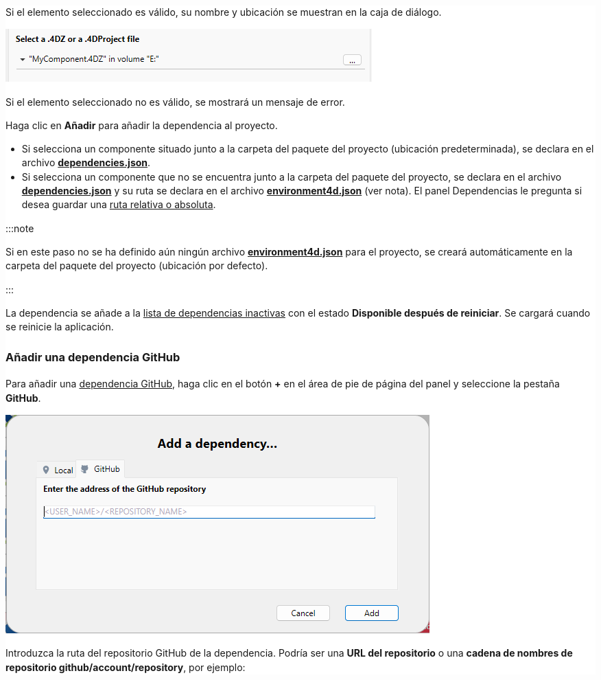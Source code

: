 Si el elemento seleccionado es válido, su nombre y ubicación se muestran en la caja de diálogo.

![dependency-selected](../assets/en/Project/local-selected.png)

Si el elemento seleccionado no es válido, se mostrará un mensaje de error.

Haga clic en **Añadir** para añadir la dependencia al proyecto.

- Si selecciona un componente situado junto a la carpeta del paquete del proyecto (ubicación predeterminada), se declara en el archivo [**dependencies.json**](#dependenciesjson).
- Si selecciona un componente que no se encuentra junto a la carpeta del paquete del proyecto, se declara en el archivo [**dependencies.json**](#dependenciesjson) y su ruta se declara en el archivo [**environment4d.json**](#environment4djson) (ver nota). El panel Dependencias le pregunta si desea guardar una [ruta relativa o absoluta](#relative-paths-vs-absolute-paths).

:::note

Si en este paso no se ha definido aún ningún archivo [**environment4d.json**](#environment4djson) para el proyecto, se creará automáticamente en la carpeta del paquete del proyecto (ubicación por defecto).

:::

La dependencia se añade a la [lista de dependencias inactivas](#dependency-status) con el estado **Disponible después de reiniciar**. Se cargará cuando se reinicie la aplicación.

### Añadir una dependencia GitHub

Para añadir una [dependencia GitHub](#components-stored-on-github), haga clic en el botón **+** en el área de pie de página del panel y seleccione la pestaña **GitHub**.

![dependency-add-git](../assets/en/Project/dependency-add-git.png)

Introduzca la ruta del repositorio GitHub de la dependencia. Podría ser una **URL del repositorio** o una **cadena de nombres de repositorio github/account/repository**, por ejemplo:
